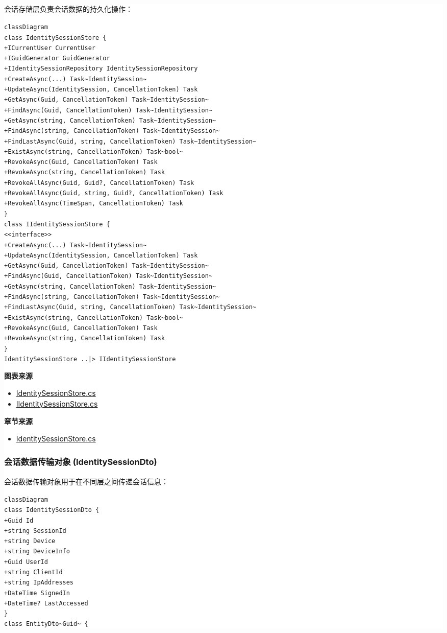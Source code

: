 会话存储层负责会话数据的持久化操作：

```mermaid
classDiagram
class IdentitySessionStore {
+ICurrentUser CurrentUser
+IGuidGenerator GuidGenerator
+IIdentitySessionRepository IdentitySessionRepository
+CreateAsync(...) Task~IdentitySession~
+UpdateAsync(IdentitySession, CancellationToken) Task
+GetAsync(Guid, CancellationToken) Task~IdentitySession~
+FindAsync(Guid, CancellationToken) Task~IdentitySession~
+GetAsync(string, CancellationToken) Task~IdentitySession~
+FindAsync(string, CancellationToken) Task~IdentitySession~
+FindLastAsync(Guid, string, CancellationToken) Task~IdentitySession~
+ExistAsync(string, CancellationToken) Task~bool~
+RevokeAsync(Guid, CancellationToken) Task
+RevokeAsync(string, CancellationToken) Task
+RevokeAllAsync(Guid, Guid?, CancellationToken) Task
+RevokeAllAsync(Guid, string, Guid?, CancellationToken) Task
+RevokeAllAsync(TimeSpan, CancellationToken) Task
}
class IIdentitySessionStore {
<<interface>>
+CreateAsync(...) Task~IdentitySession~
+UpdateAsync(IdentitySession, CancellationToken) Task
+GetAsync(Guid, CancellationToken) Task~IdentitySession~
+FindAsync(Guid, CancellationToken) Task~IdentitySession~
+GetAsync(string, CancellationToken) Task~IdentitySession~
+FindAsync(string, CancellationToken) Task~IdentitySession~
+FindLastAsync(Guid, string, CancellationToken) Task~IdentitySession~
+ExistAsync(string, CancellationToken) Task~bool~
+RevokeAsync(Guid, CancellationToken) Task
+RevokeAsync(string, CancellationToken) Task
}
IdentitySessionStore ..|> IIdentitySessionStore
```

**图表来源**
- [IdentitySessionStore.cs](file://aspnet-core/modules/identity/LINGYUN.Abp.Identity.Domain/LINGYUN/Abp/Identity/Session/IdentitySessionStore.cs#L13-L25)
- [IIdentitySessionStore.cs](file://aspnet-core/modules/identity/LINGYUN.Abp.Identity.Domain/LINGYUN/Abp/Identity/Session/IIdentitySessionStore.cs#L8-L100)

**章节来源**
- [IdentitySessionStore.cs](file://aspnet-core/modules/identity/LINGYUN.Abp.Identity.Domain/LINGYUN/Abp/Identity/Session/IdentitySessionStore.cs#L13-L179)

### 会话数据传输对象 (IdentitySessionDto)

会话数据传输对象用于在不同层之间传递会话信息：

```mermaid
classDiagram
class IdentitySessionDto {
+Guid Id
+string SessionId
+string Device
+string DeviceInfo
+Guid UserId
+string ClientId
+string IpAddresses
+DateTime SignedIn
+DateTime? LastAccessed
}
class EntityDto~Guid~ {
```
